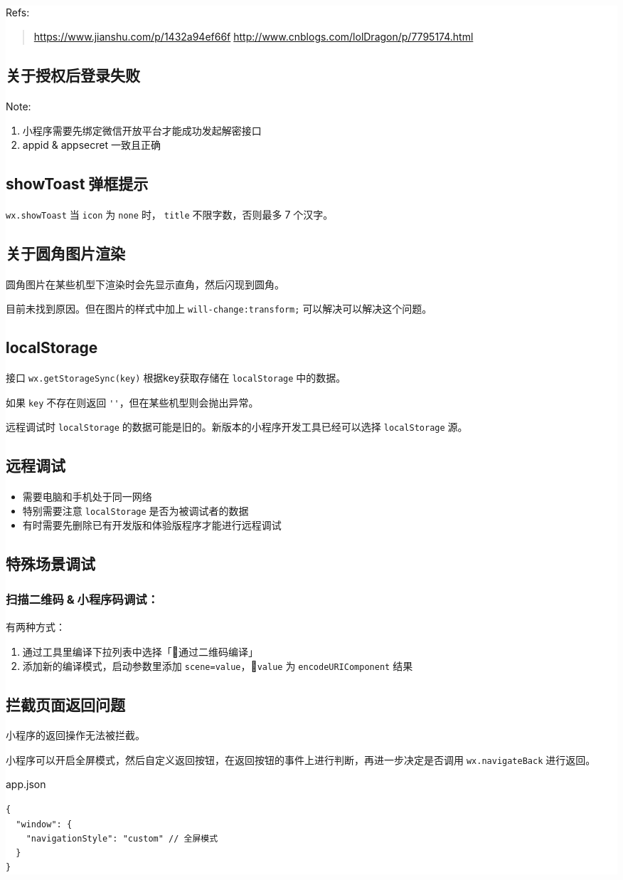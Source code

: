 Refs:

> https://www.jianshu.com/p/1432a94ef66f
> http://www.cnblogs.com/lolDragon/p/7795174.html

## 关于授权后登录失败

Note:

1. 小程序需要先绑定微信开放平台才能成功发起解密接口
2. appid & appsecret 一致且正确

## showToast 弹框提示

`wx.showToast` 当 `icon` 为 `none` 时， `title` 不限字数，否则最多 7 个汉字。

## 关于圆角图片渲染

圆角图片在某些机型下渲染时会先显示直角，然后闪现到圆角。

目前未找到原因。但在图片的样式中加上 `will-change:transform;` 可以解决可以解决这个问题。

## localStorage

接口 `wx.getStorageSync(key)` 根据key获取存储在 `localStorage` 中的数据。

如果 `key` 不存在则返回 `''`，但在某些机型则会抛出异常。

远程调试时 `localStorage` 的数据可能是旧的。新版本的小程序开发工具已经可以选择 `localStorage` 源。

## 远程调试

* 需要电脑和手机处于同一网络
* 特别需要注意 `localStorage` 是否为被调试者的数据
* 有时需要先删除已有开发版和体验版程序才能进行远程调试

## 特殊场景调试

### 扫描二维码 & 小程序码调试：

有两种方式：

1. 通过工具里编译下拉列表中选择「通过二维码编译」
2. 添加新的编译模式，启动参数里添加 `scene=value`，`value` 为 `encodeURIComponent` 结果

## 拦截页面返回问题

小程序的返回操作无法被拦截。

小程序可以开启全屏模式，然后自定义返回按钮，在返回按钮的事件上进行判断，再进一步决定是否调用 `wx.navigateBack` 进行返回。

app.json
```
{
  "window": {
    "navigationStyle": "custom" // 全屏模式
  }
}
```
